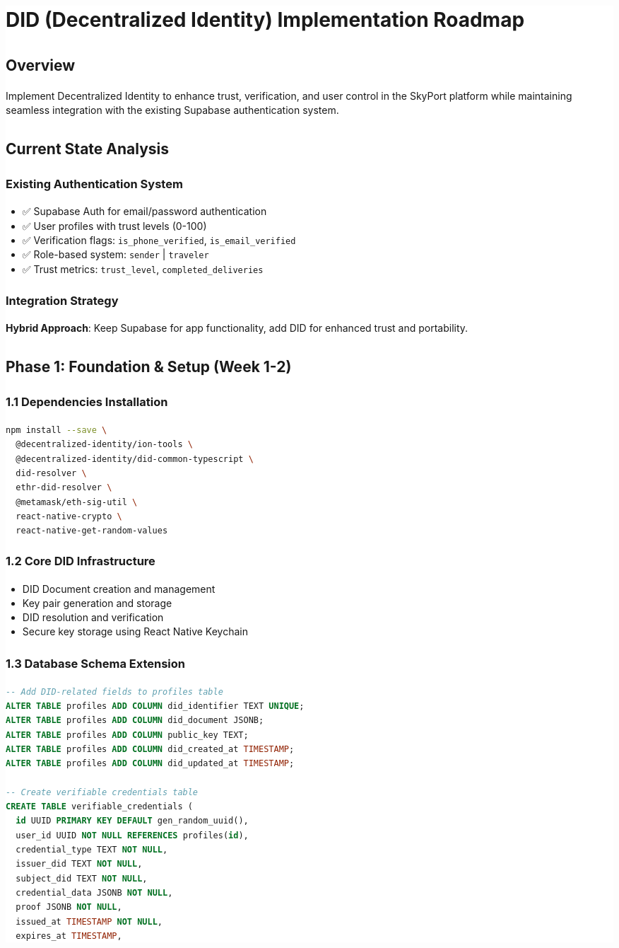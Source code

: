 # DID (Decentralized Identity) Implementation Roadmap

## Overview
Implement Decentralized Identity to enhance trust, verification, and user control in the SkyPort platform while maintaining seamless integration with the existing Supabase authentication system.

## Current State Analysis

### Existing Authentication System
- ✅ Supabase Auth for email/password authentication
- ✅ User profiles with trust levels (0-100)
- ✅ Verification flags: `is_phone_verified`, `is_email_verified`
- ✅ Role-based system: `sender` | `traveler`
- ✅ Trust metrics: `trust_level`, `completed_deliveries`

### Integration Strategy
**Hybrid Approach**: Keep Supabase for app functionality, add DID for enhanced trust and portability.

## Phase 1: Foundation & Setup (Week 1-2)

### 1.1 Dependencies Installation
```bash
npm install --save \
  @decentralized-identity/ion-tools \
  @decentralized-identity/did-common-typescript \
  did-resolver \
  ethr-did-resolver \
  @metamask/eth-sig-util \
  react-native-crypto \
  react-native-get-random-values
```

### 1.2 Core DID Infrastructure
- DID Document creation and management
- Key pair generation and storage
- DID resolution and verification
- Secure key storage using React Native Keychain

### 1.3 Database Schema Extension
```sql
-- Add DID-related fields to profiles table
ALTER TABLE profiles ADD COLUMN did_identifier TEXT UNIQUE;
ALTER TABLE profiles ADD COLUMN did_document JSONB;
ALTER TABLE profiles ADD COLUMN public_key TEXT;
ALTER TABLE profiles ADD COLUMN did_created_at TIMESTAMP;
ALTER TABLE profiles ADD COLUMN did_updated_at TIMESTAMP;

-- Create verifiable credentials table
CREATE TABLE verifiable_credentials (
  id UUID PRIMARY KEY DEFAULT gen_random_uuid(),
  user_id UUID NOT NULL REFERENCES profiles(id),
  credential_type TEXT NOT NULL,
  issuer_did TEXT NOT NULL,
  subject_did TEXT NOT NULL,
  credential_data JSONB NOT NULL,
  proof JSONB NOT NULL,
  issued_at TIMESTAMP NOT NULL,
  expires_at TIMESTAMP,
```